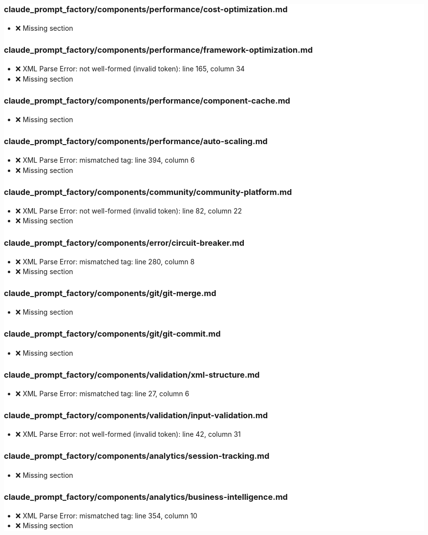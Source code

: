 ### claude_prompt_factory/components/performance/cost-optimization.md
- ❌ Missing <output> section

### claude_prompt_factory/components/performance/framework-optimization.md
- ❌ XML Parse Error: not well-formed (invalid token): line 165, column 34
- ❌ Missing <output> section

### claude_prompt_factory/components/performance/component-cache.md
- ❌ Missing <output> section

### claude_prompt_factory/components/performance/auto-scaling.md
- ❌ XML Parse Error: mismatched tag: line 394, column 6
- ❌ Missing <output> section

### claude_prompt_factory/components/community/community-platform.md
- ❌ XML Parse Error: not well-formed (invalid token): line 82, column 22
- ❌ Missing <output> section

### claude_prompt_factory/components/error/circuit-breaker.md
- ❌ XML Parse Error: mismatched tag: line 280, column 8
- ❌ Missing <output> section

### claude_prompt_factory/components/git/git-merge.md
- ❌ Missing <output> section

### claude_prompt_factory/components/git/git-commit.md
- ❌ Missing <output> section

### claude_prompt_factory/components/validation/xml-structure.md
- ❌ XML Parse Error: mismatched tag: line 27, column 6

### claude_prompt_factory/components/validation/input-validation.md
- ❌ XML Parse Error: not well-formed (invalid token): line 42, column 31

### claude_prompt_factory/components/analytics/session-tracking.md
- ❌ Missing <output> section

### claude_prompt_factory/components/analytics/business-intelligence.md
- ❌ XML Parse Error: mismatched tag: line 354, column 10
- ❌ Missing <output> section
